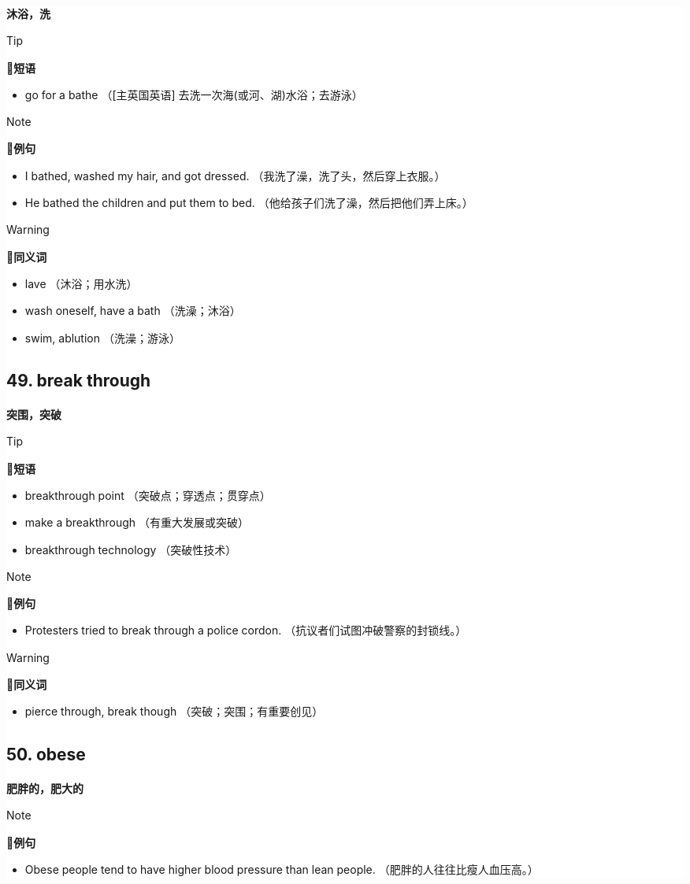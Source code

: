 **沐浴，洗**

> [!TIP]
> **🤩短语**
> - go for a bathe （[主英国英语] 去洗一次海(或河、湖)水浴；去游泳）
>

> [!NOTE]
> **🎤例句**
> - I bathed, washed my hair, and got dressed. （我洗了澡，洗了头，然后穿上衣服。）
>
> - He bathed the children and put them to bed. （他给孩子们洗了澡，然后把他们弄上床。）
>

> [!WARNING]
> **🤔同义词**
> - lave （沐浴；用水洗）
>
> - wash oneself, have a bath （洗澡；沐浴）
>
> - swim, ablution （洗澡；游泳）
>

## 49. break through

**突围，突破**

> [!TIP]
> **🤩短语**
> - breakthrough point （突破点；穿透点；贯穿点）
>
> - make a breakthrough （有重大发展或突破）
>
> - breakthrough technology （突破性技术）
>

> [!NOTE]
> **🎤例句**
> - Protesters tried to break through a police cordon. （抗议者们试图冲破警察的封锁线。）
>

> [!WARNING]
> **🤔同义词**
> - pierce through, break though （突破；突围；有重要创见）
>

## 50. obese

**肥胖的，肥大的**

> [!NOTE]
> **🎤例句**
> - Obese people tend to have higher blood pressure than lean people. （肥胖的人往往比瘦人血压高。）
>
